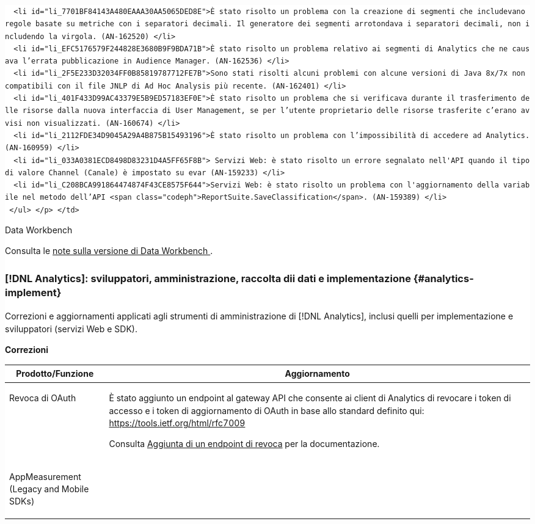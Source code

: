       <li id="li_7701BF84143A480EAAA30AA5065DED8E">È stato risolto un problema con la creazione di segmenti che includevano regole basate su metriche con i separatori decimali. Il generatore dei segmenti arrotondava i separatori decimali, non includendo la virgola. (AN-162520) </li> 
      <li id="li_EFC5176579F244828E3680B9F9BDA71B">È stato risolto un problema relativo ai segmenti di Analytics che ne causava l’errata pubblicazione in Audience Manager. (AN-162536) </li> 
      <li id="li_2F5E233D32034FF0B85819787712FE7B">Sono stati risolti alcuni problemi con alcune versioni di Java 8x/7x non compatibili con il file JNLP di Ad Hoc Analysis più recente. (AN-162401) </li> 
      <li id="li_401F433D99AC43379E5B9ED57183EF0E">È stato risolto un problema che si verificava durante il trasferimento delle risorse dalla nuova interfaccia di User Management, se per l’utente proprietario delle risorse trasferite c’erano avvisi non visualizzati. (AN-160674) </li> 
      <li id="li_2112FDE34D9045A29A4B875B15493196">È stato risolto un problema con l’impossibilità di accedere ad Analytics. (AN-160959) </li> 
      <li id="li_033A0381ECD8498D83231D4A5FF65F8B"> Servizi Web: è stato risolto un errore segnalato nell'API quando il tipo di valore Channel (Canale) è impostato su evar (AN-159233) </li> 
      <li id="li_C208BCA991864474874F43CE8575F644">Servizi Web: è stato risolto un problema con l'aggiornamento della variabile nel metodo dell’API <span class="codeph">ReportSuite.SaveClassification</span>. (AN-159389) </li> 
     </ul> </p> </td> 
  </tr> 
  <tr> 
   <td colname="col1"> <p>Data Workbench </p> </td> 
   <td colname="col2"> <p>Consulta le <a href="https://marketing.adobe.com/resources/help/en_US/insight/whatsnew/" format="https" scope="external">note sulla versione di Data Workbench </a>. </p> </td> 
  </tr> 
 </tbody> 
</table>

### [!DNL Analytics]: sviluppatori, amministrazione, raccolta dii dati e implementazione {#analytics-implement}

Correzioni e aggiornamenti applicati agli strumenti di amministrazione di [!DNL Analytics], inclusi quelli per implementazione e sviluppatori (servizi Web e SDK).

**Correzioni**

<table id="table_EB8261E817054C2F8B17C09D16DB3412"> 
 <thead> 
  <tr> 
   <th colname="col1" class="entry"> Prodotto/Funzione </th> 
   <th colname="col2" class="entry"> Aggiornamento </th> 
  </tr> 
 </thead>
 <tbody> 
  <tr> 
   <td colname="col1"> <p>Revoca di OAuth </p> </td> 
   <td colname="col2"> <p>È stato aggiunto un endpoint al gateway API 
     <!--(<xref href="https://api.omniture.com/token/revoke">https://api.omniture.com/token/revoke</xref>)--> che consente ai client di Analytics di revocare i token di accesso e i token di aggiornamento di OAuth in base allo standard definito qui: <a href="https://tools.ietf.org/html/rfc7009" format="https" scope="external">https://tools.ietf.org/html/rfc7009  </a> </p> <p>Consulta <a href="https://github.com/Adobe-Experience-Cloud/analytics-1.4-apis/pull/4" format="https" scope="external">Aggiunta di un endpoint di revoca</a> per la documentazione. </p> </td> 
  </tr> 
  <tr> 
   <td colname="col1"> <p>AppMeasurement (Legacy and  <span class="uicontrol"> Mobile </span> SDKs) </p> </td> 
   <td colname="col2"> 